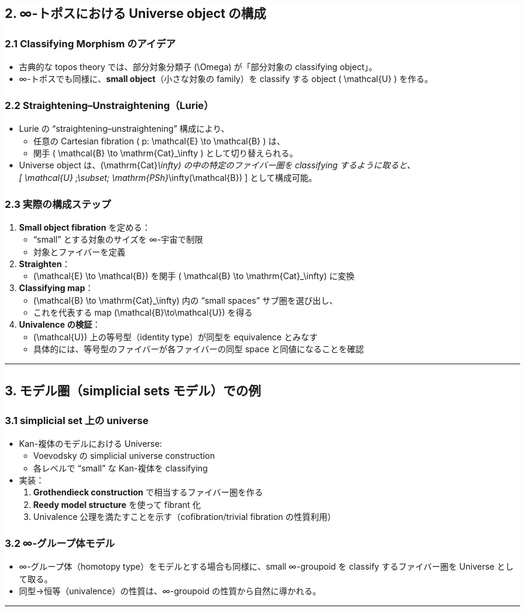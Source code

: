 ## 2. ∞-トポスにおける Universe object の構成

### 2.1 Classifying Morphism のアイデア  
- 古典的な topos theory では、部分対象分類子 \(\Omega\) が「部分対象の classifying object」。  
- ∞-トポスでも同様に、**small object**（小さな対象の family）を classify する object \( \mathcal{U} \) を作る。

### 2.2 Straightening–Unstraightening（Lurie）  
- Lurie の “straightening–unstraightening” 構成により、  
  - 任意の Cartesian fibration \( p: \mathcal{E} \to \mathcal{B} \) は、  
  - 関手 \( \mathcal{B} \to \mathrm{Cat}_\infty \) として切り替えられる。  
- Universe object は、\(\mathrm{Cat}_\infty\) の中の特定のファイバー圏を classifying するように取ると、  
  \[
    \mathcal{U} \;\subset\; \mathrm{PSh}_\infty(\mathcal{B})
  \]
  として構成可能。

### 2.3 実際の構成ステップ

1. **Small object fibration** を定める：  
   - “small” とする対象のサイズを ∞-宇宙で制限  
   - 対象とファイバーを定義  
2. **Straighten**：  
   - \(\mathcal{E} \to \mathcal{B}\) を関手 \( \mathcal{B} \to \mathrm{Cat}_\infty\) に変換  
3. **Classifying map**：  
   - \(\mathcal{B} \to \mathrm{Cat}_\infty\) 内の “small spaces” サブ圏を選び出し、  
   - これを代表する map \(\mathcal{B}\to\mathcal{U}\) を得る  
4. **Univalence の検証**：  
   - \(\mathcal{U}\) 上の等号型（identity type）が同型を equivalence とみなす  
   - 具体的には、等号型のファイバーが各ファイバーの同型 space と同値になることを確認

---

## 3. モデル圏（simplicial sets モデル）での例

### 3.1 simplicial set 上の universe  
- Kan-複体のモデルにおける Universe:  
  - Voevodsky の simplicial universe construction  
  - 各レベルで “small” な Kan-複体を classifying  
- 実装：  
  1. **Grothendieck construction** で相当するファイバー圏を作る  
  2. **Reedy model structure** を使って fibrant 化  
  3. Univalence 公理を満たすことを示す（cofibration/trivial fibration の性質利用）

### 3.2 ∞-グループ体モデル  
- ∞-グループ体（homotopy type）をモデルとする場合も同様に、small ∞-groupoid を classify するファイバー圏を Universe として取る。  
- 同型→恒等（univalence）の性質は、∞-groupoid の性質から自然に導かれる。

---

